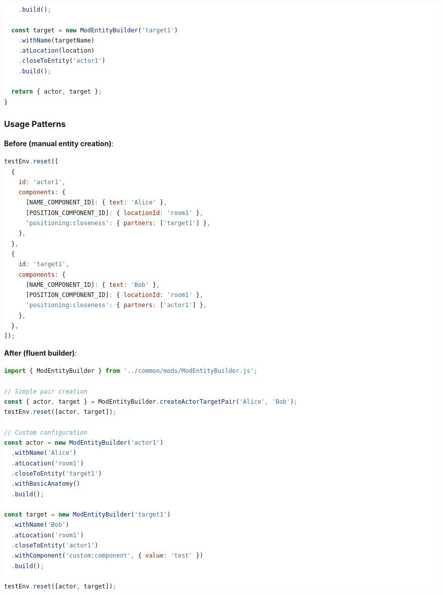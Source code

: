 ```javascript
    .build();
    
  const target = new ModEntityBuilder('target1')
    .withName(targetName)
    .atLocation(location)
    .closeToEntity('actor1')
    .build();
    
  return { actor, target };
}
```

### Usage Patterns

**Before (manual entity creation)**:
```javascript
testEnv.reset([
  {
    id: 'actor1',
    components: {
      [NAME_COMPONENT_ID]: { text: 'Alice' },
      [POSITION_COMPONENT_ID]: { locationId: 'room1' },
      'positioning:closeness': { partners: ['target1'] },
    },
  },
  {
    id: 'target1',  
    components: {
      [NAME_COMPONENT_ID]: { text: 'Bob' },
      [POSITION_COMPONENT_ID]: { locationId: 'room1' },
      'positioning:closeness': { partners: ['actor1'] },
    },
  },
]);
```

**After (fluent builder)**:
```javascript
import { ModEntityBuilder } from '../common/mods/ModEntityBuilder.js';

// Simple pair creation
const { actor, target } = ModEntityBuilder.createActorTargetPair('Alice', 'Bob');
testEnv.reset([actor, target]);

// Custom configuration
const actor = new ModEntityBuilder('actor1')
  .withName('Alice')
  .atLocation('room1')
  .closeToEntity('target1')
  .withBasicAnatomy()
  .build();

const target = new ModEntityBuilder('target1')
  .withName('Bob')
  .atLocation('room1')
  .closeToEntity('actor1')
  .withComponent('custom:component', { value: 'test' })
  .build();

testEnv.reset([actor, target]);
```
